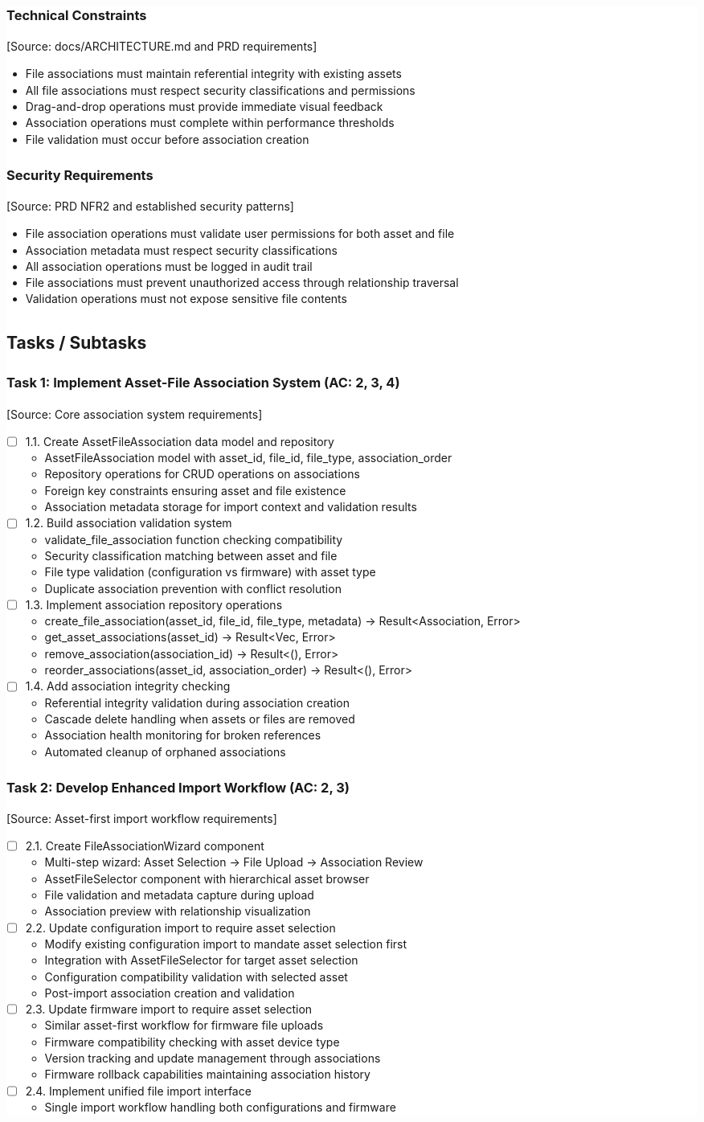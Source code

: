 ### Technical Constraints
[Source: docs/ARCHITECTURE.md and PRD requirements]
- File associations must maintain referential integrity with existing assets
- All file associations must respect security classifications and permissions
- Drag-and-drop operations must provide immediate visual feedback
- Association operations must complete within performance thresholds
- File validation must occur before association creation

### Security Requirements
[Source: PRD NFR2 and established security patterns]
- File association operations must validate user permissions for both asset and file
- Association metadata must respect security classifications
- All association operations must be logged in audit trail
- File associations must prevent unauthorized access through relationship traversal
- Validation operations must not expose sensitive file contents

## Tasks / Subtasks

### Task 1: Implement Asset-File Association System (AC: 2, 3, 4)
[Source: Core association system requirements]
- [ ] 1.1. Create AssetFileAssociation data model and repository
  - AssetFileAssociation model with asset_id, file_id, file_type, association_order
  - Repository operations for CRUD operations on associations
  - Foreign key constraints ensuring asset and file existence
  - Association metadata storage for import context and validation results
- [ ] 1.2. Build association validation system
  - validate_file_association function checking compatibility
  - Security classification matching between asset and file
  - File type validation (configuration vs firmware) with asset type
  - Duplicate association prevention with conflict resolution
- [ ] 1.3. Implement association repository operations
  - create_file_association(asset_id, file_id, file_type, metadata) -> Result<Association, Error>
  - get_asset_associations(asset_id) -> Result<Vec<Association>, Error>
  - remove_association(association_id) -> Result<(), Error>
  - reorder_associations(asset_id, association_order) -> Result<(), Error>
- [ ] 1.4. Add association integrity checking
  - Referential integrity validation during association creation
  - Cascade delete handling when assets or files are removed
  - Association health monitoring for broken references
  - Automated cleanup of orphaned associations

### Task 2: Develop Enhanced Import Workflow (AC: 2, 3)
[Source: Asset-first import workflow requirements]
- [ ] 2.1. Create FileAssociationWizard component
  - Multi-step wizard: Asset Selection → File Upload → Association Review
  - AssetFileSelector component with hierarchical asset browser
  - File validation and metadata capture during upload
  - Association preview with relationship visualization
- [ ] 2.2. Update configuration import to require asset selection
  - Modify existing configuration import to mandate asset selection first
  - Integration with AssetFileSelector for target asset selection
  - Configuration compatibility validation with selected asset
  - Post-import association creation and validation
- [ ] 2.3. Update firmware import to require asset selection
  - Similar asset-first workflow for firmware file uploads
  - Firmware compatibility checking with asset device type
  - Version tracking and update management through associations
  - Firmware rollback capabilities maintaining association history
- [ ] 2.4. Implement unified file import interface
  - Single import workflow handling both configurations and firmware